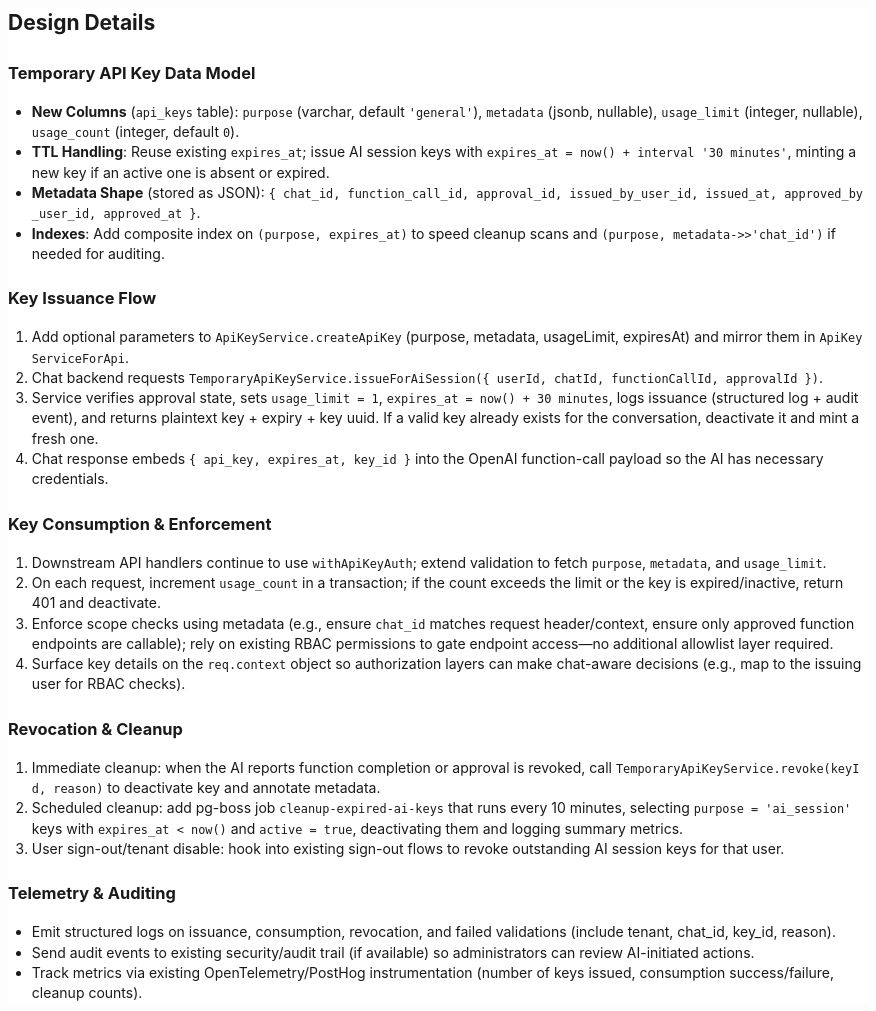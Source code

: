 ## Design Details

### Temporary API Key Data Model
- **New Columns** (`api_keys` table): `purpose` (varchar, default `'general'`), `metadata` (jsonb, nullable), `usage_limit` (integer, nullable), `usage_count` (integer, default `0`).
- **TTL Handling**: Reuse existing `expires_at`; issue AI session keys with `expires_at = now() + interval '30 minutes'`, minting a new key if an active one is absent or expired.
- **Metadata Shape** (stored as JSON): `{ chat_id, function_call_id, approval_id, issued_by_user_id, issued_at, approved_by_user_id, approved_at }`.
- **Indexes**: Add composite index on `(purpose, expires_at)` to speed cleanup scans and `(purpose, metadata->>'chat_id')` if needed for auditing.

### Key Issuance Flow
1. Add optional parameters to `ApiKeyService.createApiKey` (purpose, metadata, usageLimit, expiresAt) and mirror them in `ApiKeyServiceForApi`.
2. Chat backend requests `TemporaryApiKeyService.issueForAiSession({ userId, chatId, functionCallId, approvalId })`.
3. Service verifies approval state, sets `usage_limit = 1`, `expires_at = now() + 30 minutes`, logs issuance (structured log + audit event), and returns plaintext key + expiry + key uuid. If a valid key already exists for the conversation, deactivate it and mint a fresh one.
4. Chat response embeds `{ api_key, expires_at, key_id }` into the OpenAI function-call payload so the AI has necessary credentials.

### Key Consumption & Enforcement
1. Downstream API handlers continue to use `withApiKeyAuth`; extend validation to fetch `purpose`, `metadata`, and `usage_limit`.
2. On each request, increment `usage_count` in a transaction; if the count exceeds the limit or the key is expired/inactive, return 401 and deactivate.
3. Enforce scope checks using metadata (e.g., ensure `chat_id` matches request header/context, ensure only approved function endpoints are callable); rely on existing RBAC permissions to gate endpoint access—no additional allowlist layer required.
4. Surface key details on the `req.context` object so authorization layers can make chat-aware decisions (e.g., map to the issuing user for RBAC checks).

### Revocation & Cleanup
1. Immediate cleanup: when the AI reports function completion or approval is revoked, call `TemporaryApiKeyService.revoke(keyId, reason)` to deactivate key and annotate metadata.
2. Scheduled cleanup: add pg-boss job `cleanup-expired-ai-keys` that runs every 10 minutes, selecting `purpose = 'ai_session'` keys with `expires_at < now()` and `active = true`, deactivating them and logging summary metrics.
3. User sign-out/tenant disable: hook into existing sign-out flows to revoke outstanding AI session keys for that user.

### Telemetry & Auditing
- Emit structured logs on issuance, consumption, revocation, and failed validations (include tenant, chat_id, key_id, reason).
- Send audit events to existing security/audit trail (if available) so administrators can review AI-initiated actions.
- Track metrics via existing OpenTelemetry/PostHog instrumentation (number of keys issued, consumption success/failure, cleanup counts).
